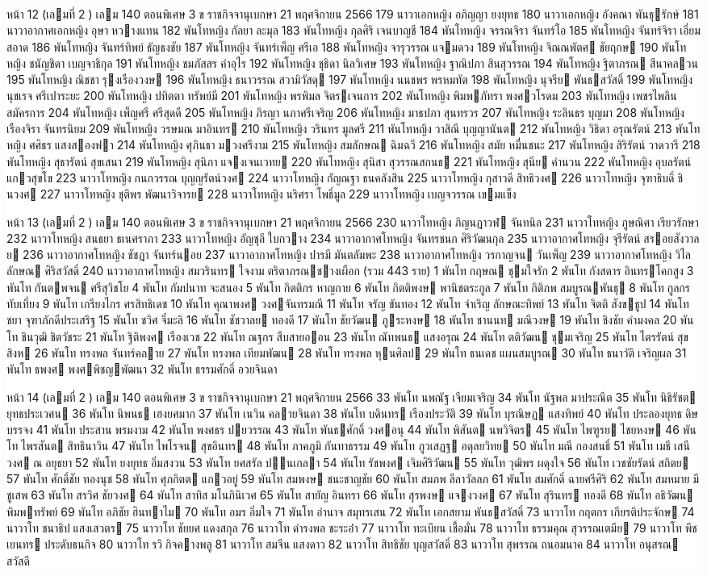 หน้า 12 (เลมที่ 2 ) เลม 140 ตอนพิเศษ 3 ข ราชกิจจานุเบกษา 21 พฤศจิกายน 2566 179 นาวาเอกหญิง อภิญญา ยงยุทธ 180 นาวาเอกหญิง อังคณา พันธุรักษ์ 181 นาวาอากาศเอกหญิง อุษา หวางแทน 182 พันโทหญิง กัลยา ละมุล 183 พันโทหญิง กุลศิริ เจนบาญชี 184 พันโทหญิง จรรณจิรา จันทร์โอ 185 พันโทหญิง จันทร์จิรา เอี่ยมสอาด 186 พันโทหญิง จันทร์ทิพย์ ธัญธงชัย 187 พันโทหญิง จันทร์เพ็ญ ศรีเอ 188 พันโทหญิง จารุวรรณ แจมดวง 189 พันโทหญิง จิณณพัตศ ชัยฤกษ 190 พันโทหญิง ชนัญชิดา เบญจาธิกุล 191 พันโทหญิง ชมภัสสร คําอุไร 192 พันโทหญิง ชุธิดา นิลวิเศษ 193 พันโทหญิง ฐาณิปภา สินสุวรรณ 194 พันโทหญิง ฐิตาภรณ สีนาคลวน 195 พันโทหญิง ณิชชา รุงเรืองวงษ 196 พันโทหญิง ธนาวรรณ สวามิวัสดุ 197 พันโทหญิง นนชพร พรหมทัต 198 พันโทหญิง นุจรีย พันธสวัสดิ์ 199 พันโทหญิง นุชเรจ ศรีเปาระยะ 200 พันโทหญิง ปทิตตา ทรัพย์มี 201 พันโทหญิง พรพิมล จิตรเจนการ 202 พันโทหญิง พิมพภัทรา พงศวโรดม 203 พันโทหญิง เพชรไพลิน สมัครการ 204 พันโทหญิง เพ็ญศรี ศรีสุดดี 205 พันโทหญิง ภิรญา นภาศรีเจริญ 206 พันโทหญิง มาธปภา สุนทรวร 207 พันโทหญิง ระลินธร บุญมา 208 พันโทหญิง เรืองจิรา จันทรนิยม 209 พันโทหญิง วรษมณ มาอินทร 210 พันโทหญิง วรินทร มูลศรี 211 พันโทหญิง วาสิณี บุญญานันต 212 พันโทหญิง วิธิดา อรุณรัตน์ 213 พันโทหญิง ศศิธร แสงสองฟา 214 พันโทหญิง ศุภินธา มวงศรีงาม 215 พันโทหญิง สมลักษณ ฉิมฉวี 216 พันโทหญิง สมัย หมื่นชนะ 217 พันโทหญิง สิริรัตน์ วาดวารี 218 พันโทหญิง สุธารัตน์ สุขเสนา 219 พันโทหญิง สุนิภา แจงเจนเวทย 220 พันโทหญิง สุนิสา สุวรรณสกนธ 221 พันโทหญิง สุนีย คํานวน 222 พันโทหญิง อุบลรัตน์ แกวสุขโข 223 นาวาโทหญิง กนกวรรณ บุญญรัตน์วงศ 224 นาวาโทหญิง กัญณฐา ธนคลังสิน 225 นาวาโทหญิง กุสาวดี สิทธิวงศ 226 นาวาโทหญิง จุฑาธิบดิ์ ชินวงศ 227 นาวาโทหญิง ชุติพร พัฒนาวิจารย 228 นาวาโทหญิง นริศรา โพธิ์มูล 229 นาวาโทหญิง เบญจวรรณ เขมแข็ง

หน้า 13 (เลมที่ 2 ) เลม 140 ตอนพิเศษ 3 ข ราชกิจจานุเบกษา 21 พฤศจิกายน 2566 230 นาวาโทหญิง ภิญนฎาวฬ จันทนิล 231 นาวาโทหญิง ภูษณิศา เรียวรักษา 232 นาวาโทหญิง สนธยา ธเนศราภา 233 นาวาโทหญิง อัญชุลี ใบกวาง 234 นาวาอากาศโทหญิง จันทรชนก ศิริวัฒนกุล 235 นาวาอากาศโทหญิง จุรีรัตน์ สรอยสังวาลย 236 นาวาอากาศโทหญิง ชัชฎา จันทร์นอย 237 นาวาอากาศโทหญิง ปารมี มันตลัมพะ 238 นาวาอากาศโทหญิง วรกาญจน วันเพ็ญ 239 นาวาอากาศโทหญิง วิไลลักษณ ศิริสวัสดิ์ 240 นาวาอากาศโทหญิง สมวรินทร ใจงาม ตริตาภรณชางเผือก (รวม 443 ราย) 1 พันโท กฤษณ ชุมใจรัก 2 พันโท กังสดาร อินทรโคกสูง 3 พันโท กันตพจน ศรีสุวิชโย 4 พันโท กัมปนาท จะสนอง 5 พันโท กิตติกร หาญกาย 6 พันโท กิตติพงษ พานิชตระกูล 7 พันโท กิติภพ สมบูรณพันธุ 8 พันโท กูลกร ทับเที่ยง 9 พันโท เกรียงไกร ศรสิทธิเดช 10 พันโท คุณาพงศ วงศจันทรมณี 11 พันโท จรัญ ขันทอง 12 พันโท จําเริญ ลักษณะทิพย์ 13 พันโท จิตติ สังขธูป 14 พันโท ชยา จุฑาภักดีประเสริฐ 15 พันโท ชวิศ จี๋มะลิ 16 พันโท ชัชวาลย ทองดี 17 พันโท ชัยวัฒน ภูระหงษ 18 พันโท ชานนท มณีวงษ 19 พันโท ชิงชัย คํามงคล 20 พันโท ชินวุฒิ ชิตวัชระ 21 พันโท ฐิติพงศ เรืองเวช 22 พันโท ณฐกร สืบสายออน 23 พันโท ณัทพนธ แสงอรุณ 24 พันโท ตติวัฒน ชุมเจริญ 25 พันโท ไตรรัตน์ สุขสิงห 26 พันโท ทรงพล จันทร์คลาย 27 พันโท ทรงพล เทียมพัฒน 28 พันโท ทรงพล หุนศิลป 29 พันโท ธนเดช แผนสมบูรณ 30 พันโท ธนาวัติ เจริญผล 31 พันโท ธพงศ พงศพิชญพัฒนา 32 พันโท ธรรมศักดิ์ อวยจินดา

หน้า 14 (เลมที่ 2 ) เลม 140 ตอนพิเศษ 3 ข ราชกิจจานุเบกษา 21 พฤศจิกายน 2566 33 พันโท นพณัฐ เจียมเจริญ 34 พันโท นัฐพล มาประณีต 35 พันโท นิธิรัชต ยุทธประเวศน 36 พันโท นิพนธ เฮงยศมาก 37 พันโท เนวิน คลายจินดา 38 พันโท บดินทร เรืองประวัติ 39 พันโท บุรณิษฏ แสงทิพย์ 40 พันโท ประลองยุทธ ดิษบรรจง 41 พันโท ประสาน พรมงาม 42 พันโท พงศธร ปยวรรณ 43 พันโท พันธศักดิ์ วงศอนุ 44 พันโท พิสันต นพวิจิตร 45 พันโท ไพฑูรย ไชยหงษ 46 พันโท ไพรสันต สิทธินาวิน 47 พันโท ไพโรจน สุขอินทร 48 พันโท ภาคภูมิ กันทาธรรม 49 พันโท ภูวเสฏฐ อดุลยวิทย 50 พันโท มณี กองสนธิ์ 51 พันโท เมธี เสนีวงศ ณ อยุธยา 52 พันโท ยงยุทธ อิ่มสงวน 53 พันโท ยศสรัล ปนเกลา 54 พันโท รัชพงศ เจิมศิริวัฒน 55 พันโท วุฒิพร ผดุงใจ 56 พันโท เวชชัยรัตน์ สถิตย 57 พันโท ศักดิ์ชัย ทองนุช 58 พันโท ศุภกิตต แกวอยู่ 59 พันโท สมพงษ ชนะชาญชัย 60 พันโท สมภพ ลีลาวัลลภ 61 พันโท สมศักดิ์ ฉายศรีศิริ 62 พันโท สมหมาย มีชูเสพ 63 พันโท สรวิศ ชัยวงศ 64 พันโท สาทิส มโนภินิเวศ 65 พันโท สายัญ อินทรา 66 พันโท สุรพงษ แจงวงศ 67 พันโท สุรินทร ทองดี 68 พันโท อธิวัฒน พิมพทรัพย์ 69 พันโท อภิชัย ฮินทาไม 70 พันโท อมร อิ่มใจ 71 พันโท อํานาจ สมุทรเสน 72 พันโท เอกสยาม พันธสวัสดิ์ 73 นาวาโท กฤตกร เกียรติประจักษ 74 นาวาโท ชนาธิป แสงเสวตร 75 นาวาโท ชัยยศ แดงสกุล 76 นาวาโท ดํารงพล ชะระอ่ํา 77 นาวาโท ทะเบียน เชื้อมั่น 78 นาวาโท ธรรมคุณ สุวรรณเตมีย 79 นาวาโท พีชเยนทร ประดับธนกิจ 80 นาวาโท รวิ กิจคางพลู 81 นาวาโท สมจีน แสงดาว 82 นาวาโท สิทธิชัย บุญสวัสดิ์ 83 นาวาโท สุพรรณ ถนอมนาค 84 นาวาโท อนุสรณ สวัสดี
